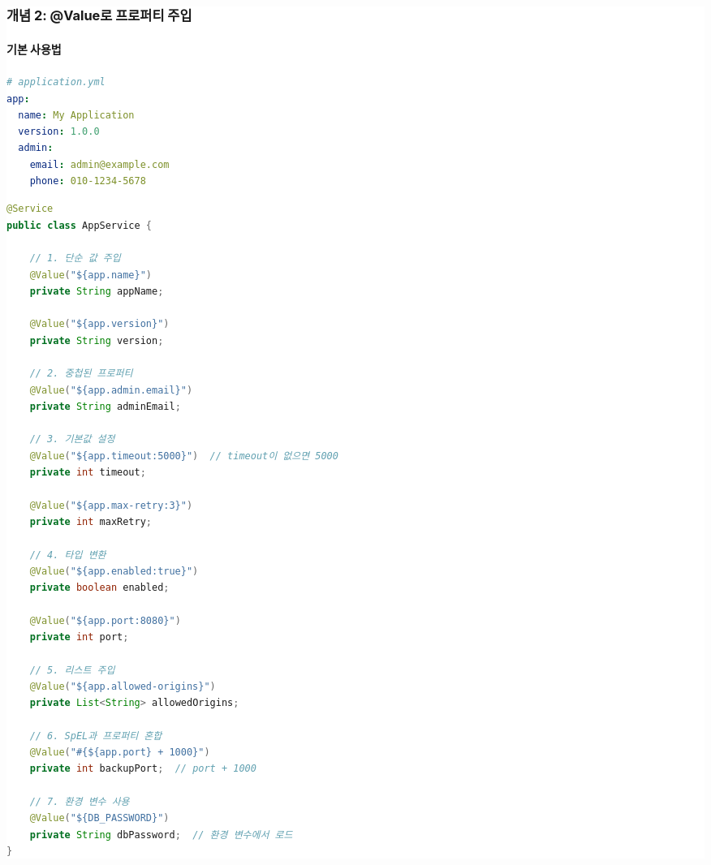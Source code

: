
### 개념 2: @Value로 프로퍼티 주입

#### 기본 사용법

```yaml
# application.yml
app:
  name: My Application
  version: 1.0.0
  admin:
    email: admin@example.com
    phone: 010-1234-5678
```

```java
@Service
public class AppService {

    // 1. 단순 값 주입
    @Value("${app.name}")
    private String appName;

    @Value("${app.version}")
    private String version;

    // 2. 중첩된 프로퍼티
    @Value("${app.admin.email}")
    private String adminEmail;

    // 3. 기본값 설정
    @Value("${app.timeout:5000}")  // timeout이 없으면 5000
    private int timeout;

    @Value("${app.max-retry:3}")
    private int maxRetry;

    // 4. 타입 변환
    @Value("${app.enabled:true}")
    private boolean enabled;

    @Value("${app.port:8080}")
    private int port;

    // 5. 리스트 주입
    @Value("${app.allowed-origins}")
    private List<String> allowedOrigins;

    // 6. SpEL과 프로퍼티 혼합
    @Value("#{${app.port} + 1000}")
    private int backupPort;  // port + 1000

    // 7. 환경 변수 사용
    @Value("${DB_PASSWORD}")
    private String dbPassword;  // 환경 변수에서 로드
}
```
